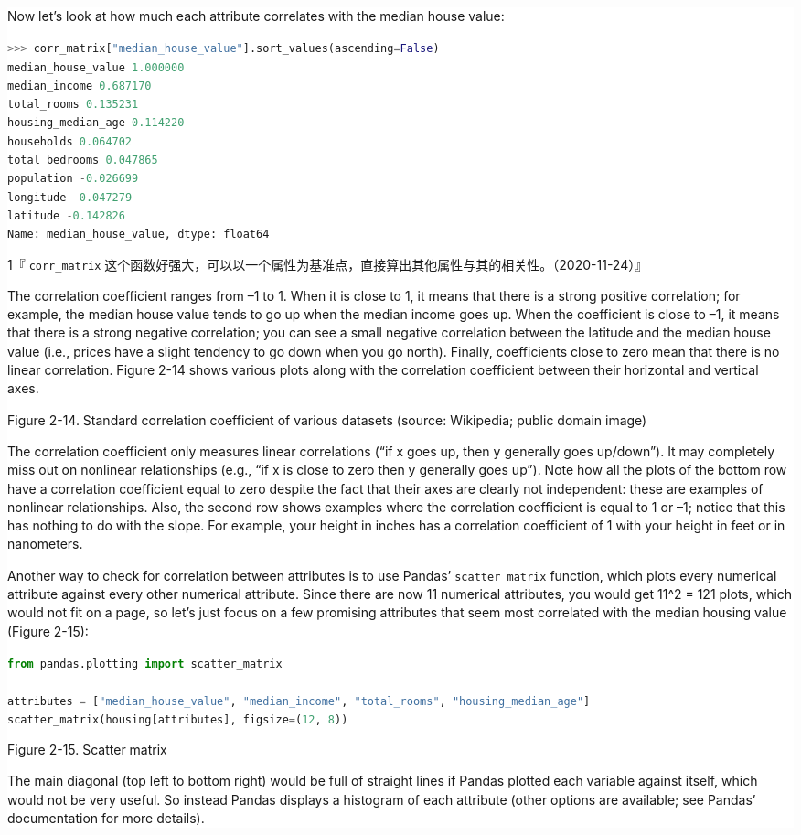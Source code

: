 Now let’s look at how much each attribute correlates with the median house value:

```py
>>> corr_matrix["median_house_value"].sort_values(ascending=False)
median_house_value 1.000000 
median_income 0.687170 
total_rooms 0.135231 
housing_median_age 0.114220 
households 0.064702 
total_bedrooms 0.047865 
population -0.026699 
longitude -0.047279 
latitude -0.142826 
Name: median_house_value, dtype: float64
```

1『 `corr_matrix` 这个函数好强大，可以以一个属性为基准点，直接算出其他属性与其的相关性。（2020-11-24）』

The correlation coefficient ranges from –1 to 1. When it is close to 1, it means that there is a strong positive correlation; for example, the median house value tends to go up when the median income goes up. When the coefficient is close to –1, it means that there is a strong negative correlation; you can see a small negative correlation between the latitude and the median house value (i.e., prices have a slight tendency to go down when you go north). Finally, coefficients close to zero mean that there is no linear correlation. Figure 2-14 shows various plots along with the correlation coefficient between their horizontal and vertical axes.

Figure 2-14. Standard correlation coefficient of various datasets (source: Wikipedia; public domain image)

The correlation coefficient only measures linear correlations (“if x goes up, then y generally goes up/down”). It may completely miss out on nonlinear relationships (e.g., “if x is close to zero then y generally goes up”). Note how all the plots of the bottom row have a correlation coefficient equal to zero despite the fact that their axes are clearly not independent: these are examples of nonlinear relationships. Also, the second row shows examples where the correlation coefficient is equal to 1 or –1; notice that this has nothing to do with the slope. For example, your height in inches has a correlation coefficient of 1 with your height in feet or in nanometers.

Another way to check for correlation between attributes is to use Pandas’ `scatter_matrix` function, which plots every numerical attribute against every other numerical attribute. Since there are now 11 numerical attributes, you would get 11^2 = 121 plots, which would not fit on a page, so let’s just focus on a few promising attributes that seem most correlated with the median housing value (Figure 2-15):

```py
from pandas.plotting import scatter_matrix

attributes = ["median_house_value", "median_income", "total_rooms", "housing_median_age"]
scatter_matrix(housing[attributes], figsize=(12, 8))
```

Figure 2-15. Scatter matrix

The main diagonal (top left to bottom right) would be full of straight lines if Pandas plotted each variable against itself, which would not be very useful. So instead Pandas displays a histogram of each attribute (other options are available; see Pandas’ documentation for more details).

